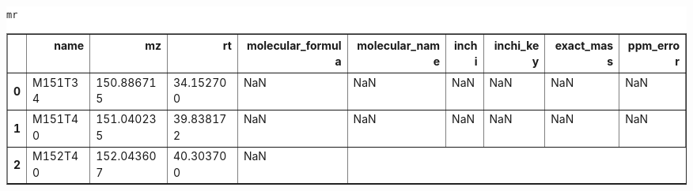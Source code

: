 ```python
mr
```




<div>
<style scoped>
    .dataframe tbody tr th:only-of-type {
        vertical-align: middle;
    }

    .dataframe tbody tr th {
        vertical-align: top;
    }

    .dataframe thead th {
        text-align: right;
    }
</style>
<table border="1" class="dataframe">
  <thead>
    <tr style="text-align: right;">
      <th></th>
      <th>name</th>
      <th>mz</th>
      <th>rt</th>
      <th>molecular_formula</th>
      <th>molecular_name</th>
      <th>inchi</th>
      <th>inchi_key</th>
      <th>exact_mass</th>
      <th>ppm_error</th>
    </tr>
  </thead>
  <tbody>
    <tr>
      <th>0</th>
      <td>M151T34</td>
      <td>150.886715</td>
      <td>34.152700</td>
      <td>NaN</td>
      <td>NaN</td>
      <td>NaN</td>
      <td>NaN</td>
      <td>NaN</td>
      <td>NaN</td>
    </tr>
    <tr>
      <th>1</th>
      <td>M151T40</td>
      <td>151.040235</td>
      <td>39.838172</td>
      <td>NaN</td>
      <td>NaN</td>
      <td>NaN</td>
      <td>NaN</td>
      <td>NaN</td>
      <td>NaN</td>
    </tr>
    <tr>
      <th>2</th>
      <td>M152T40</td>
      <td>152.043607</td>
      <td>40.303700</td>
      <td>NaN</td>
